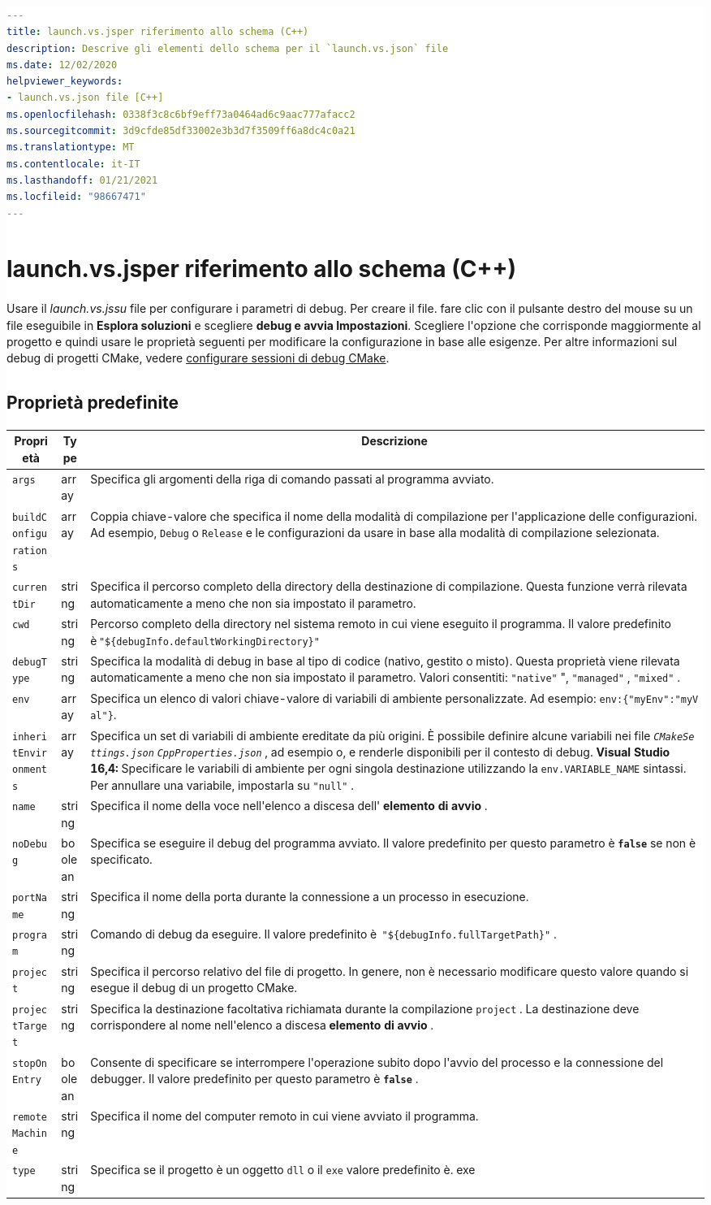 ```yaml
---
title: launch.vs.jsper riferimento allo schema (C++)
description: Descrive gli elementi dello schema per il `launch.vs.json` file
ms.date: 12/02/2020
helpviewer_keywords:
- launch.vs.json file [C++]
ms.openlocfilehash: 0338f3c8c6bf9eff73a0464ad6c9aac777afacc2
ms.sourcegitcommit: 3d9cfde85df33002e3b3d7f3509ff6a8dc4c0a21
ms.translationtype: MT
ms.contentlocale: it-IT
ms.lasthandoff: 01/21/2021
ms.locfileid: "98667471"
---
```

# <a name="launchvsjson-schema-reference-c"></a>launch.vs.jsper riferimento allo schema (C++)

Usare il *launch.vs.jssu* file per configurare i parametri di debug. Per creare il file. fare clic con il pulsante destro del mouse su un file eseguibile in **Esplora soluzioni** e scegliere **debug e avvia Impostazioni**. Scegliere l'opzione che corrisponde maggiormente al progetto e quindi usare le proprietà seguenti per modificare la configurazione in base alle esigenze. Per altre informazioni sul debug di progetti CMake, vedere [configurare sessioni di debug CMake](./configure-cmake-debugging-sessions.md).

## <a name="default-properties"></a>Proprietà predefinite

|Proprietà|Type|Descrizione|
|-|-|-|
|`args`|array|Specifica gli argomenti della riga di comando passati al programma avviato.|
|`buildConfigurations`|array| Coppia chiave-valore che specifica il nome della modalità di compilazione per l'applicazione delle configurazioni. Ad esempio, `Debug` o `Release` e le configurazioni da usare in base alla modalità di compilazione selezionata.
|`currentDir`|string|Specifica il percorso completo della directory della destinazione di compilazione. Questa funzione verrà rilevata automaticamente a meno che non sia impostato il parametro.|
|`cwd`|string|Percorso completo della directory nel sistema remoto in cui viene eseguito il programma. Il valore predefinito è `"${debugInfo.defaultWorkingDirectory}"`|
|`debugType`|string|Specifica la modalità di debug in base al tipo di codice (nativo, gestito o misto). Questa proprietà viene rilevata automaticamente a meno che non sia impostato il parametro. Valori consentiti: `"native"` ", `"managed"` , `"mixed"` .|
|`env`|array| Specifica un elenco di valori chiave-valore di variabili di ambiente personalizzate. Ad esempio: `env:{"myEnv":"myVal"}`.|
|`inheritEnvironments`|array|Specifica un set di variabili di ambiente ereditate da più origini. È possibile definire alcune variabili nei file *`CMakeSettings.json`* *`CppProperties.json`* , ad esempio o, e renderle disponibili per il contesto di debug.  **Visual Studio 16,4:** Specificare le variabili di ambiente per ogni singola destinazione utilizzando la `env.VARIABLE_NAME` sintassi. Per annullare una variabile, impostarla su `"null"` .|
|`name`|string|Specifica il nome della voce nell'elenco a discesa dell' **elemento di avvio** .|
|`noDebug`|boolean|Specifica se eseguire il debug del programma avviato. Il valore predefinito per questo parametro è **`false`** se non è specificato.|
|`portName`|string|Specifica il nome della porta durante la connessione a un processo in esecuzione.|
| `program`|string|Comando di debug da eseguire. Il valore predefinito è  `"${debugInfo.fullTargetPath}"` .|
|`project`|string|Specifica il percorso relativo del file di progetto. In genere, non è necessario modificare questo valore quando si esegue il debug di un progetto CMake. |
|`projectTarget`|string|Specifica la destinazione facoltativa richiamata durante la compilazione `project` . La destinazione deve corrispondere al nome nell'elenco a discesa **elemento di avvio** .|
|`stopOnEntry`|boolean|Consente di specificare se interrompere l'operazione subito dopo l'avvio del processo e la connessione del debugger. Il valore predefinito per questo parametro è **`false`** .|
|`remoteMachine`|string|Specifica il nome del computer remoto in cui viene avviato il programma.|
|`type`|string|Specifica se il progetto è un oggetto `dll` o il `exe` valore predefinito è. exe|
